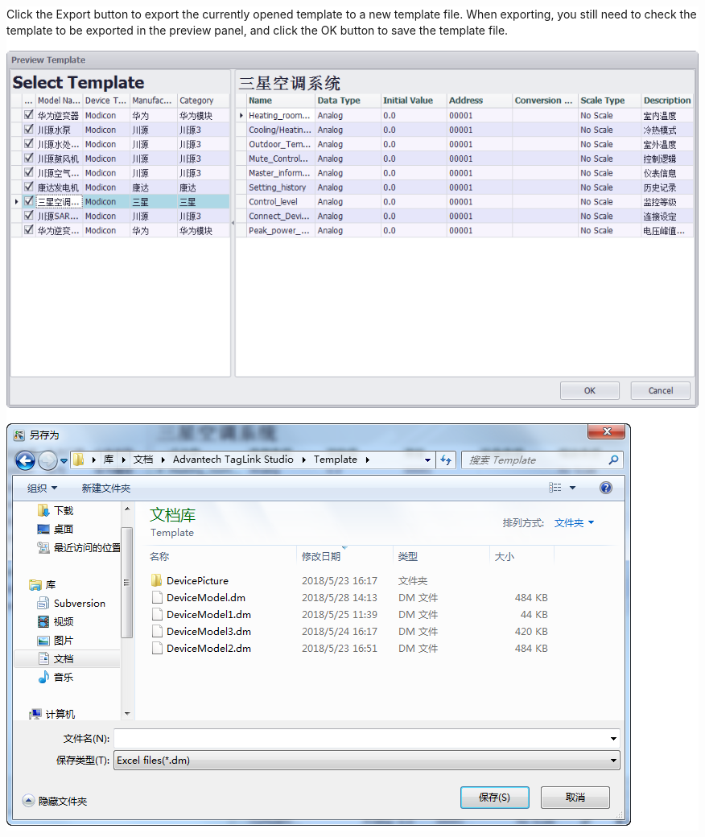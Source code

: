 Click the Export button to export the currently opened template to a new template file. When exporting, you still need to check the template to be exported in the preview panel, and click the OK button to save the template file.

![](Modify14.png)

![](Modify15.png)
